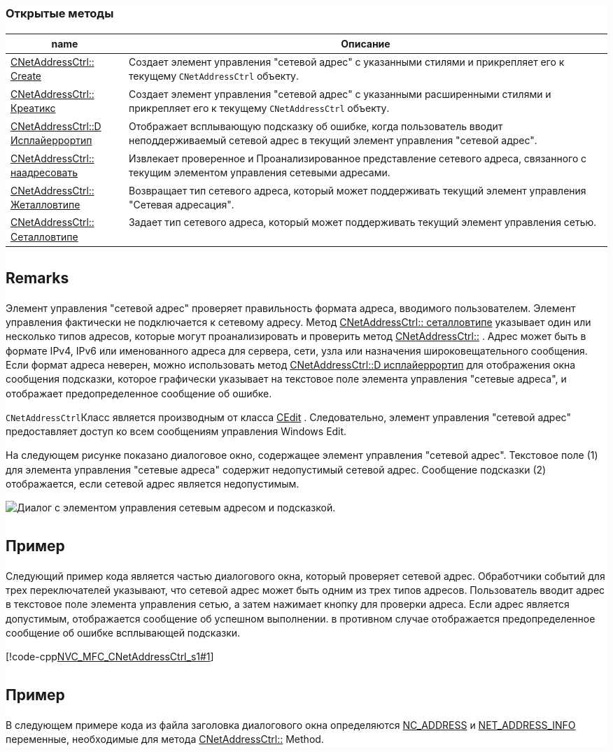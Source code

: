 ### <a name="public-methods"></a>Открытые методы

|name|Описание|
|----------|-----------------|
|[CNetAddressCtrl:: Create](#create)|Создает элемент управления "сетевой адрес" с указанными стилями и прикрепляет его к текущему `CNetAddressCtrl` объекту.|
|[CNetAddressCtrl:: Креатикс](#createex)|Создает элемент управления "сетевой адрес" с указанными расширенными стилями и прикрепляет его к текущему `CNetAddressCtrl` объекту.|
|[CNetAddressCtrl::D Исплайеррортип](#displayerrortip)|Отображает всплывающую подсказку об ошибке, когда пользователь вводит неподдерживаемый сетевой адрес в текущий элемент управления "сетевой адрес".|
|[CNetAddressCtrl:: наадресовать](#getaddress)|Извлекает проверенное и Проанализированное представление сетевого адреса, связанного с текущим элементом управления сетевыми адресами.|
|[CNetAddressCtrl:: Жеталловтипе](#getallowtype)|Возвращает тип сетевого адреса, который может поддерживать текущий элемент управления "Сетевая адресация".|
|[CNetAddressCtrl:: Сеталловтипе](#setallowtype)|Задает тип сетевого адреса, который может поддерживать текущий элемент управления сетью.|

## <a name="remarks"></a>Remarks

Элемент управления "сетевой адрес" проверяет правильность формата адреса, вводимого пользователем. Элемент управления фактически не подключается к сетевому адресу. Метод [CNetAddressCtrl:: сеталловтипе](#setallowtype) указывает один или несколько типов адресов, которые могут проанализировать и проверить метод [CNetAddressCtrl::](#getaddress) . Адрес может быть в формате IPv4, IPv6 или именованного адреса для сервера, сети, узла или назначения широковещательного сообщения. Если формат адреса неверен, можно использовать метод [CNetAddressCtrl::D исплайеррортип](#displayerrortip) для отображения окна сообщения подсказки, которое графически указывает на текстовое поле элемента управления "сетевые адреса", и отображает предопределенное сообщение об ошибке.

`CNetAddressCtrl`Класс является производным от класса [CEdit](../../mfc/reference/cedit-class.md) . Следовательно, элемент управления "сетевой адрес" предоставляет доступ ко всем сообщениям управления Windows Edit.

На следующем рисунке показано диалоговое окно, содержащее элемент управления "сетевой адрес". Текстовое поле (1) для элемента управления "сетевые адреса" содержит недопустимый сетевой адрес. Сообщение подсказки (2) отображается, если сетевой адрес является недопустимым.

![Диалог с элементом управления сетевым адресом и подсказкой.](../../mfc/reference/media/cnetaddctrl.png "Диалог с элементом управления сетевым адресом и подсказкой.")

## <a name="example"></a>Пример

Следующий пример кода является частью диалогового окна, который проверяет сетевой адрес. Обработчики событий для трех переключателей указывают, что сетевой адрес может быть одним из трех типов адресов. Пользователь вводит адрес в текстовое поле элемента управления сетью, а затем нажимает кнопку для проверки адреса. Если адрес является допустимым, отображается сообщение об успешном выполнении. в противном случае отображается предопределенное сообщение об ошибке всплывающей подсказки.

[!code-cpp[NVC_MFC_CNetAddressCtrl_s1#1](../../mfc/reference/codesnippet/cpp/cnetaddressctrl-class_1.cpp)]

## <a name="example"></a>Пример

В следующем примере кода из файла заголовка диалогового окна определяются [NC_ADDRESS](/windows/win32/api/shellapi/ns-shellapi-nc_address) и [NET_ADDRESS_INFO](/windows/win32/shell/hkey-type) переменные, необходимые для метода [CNetAddressCtrl::](#getaddress) Method.
